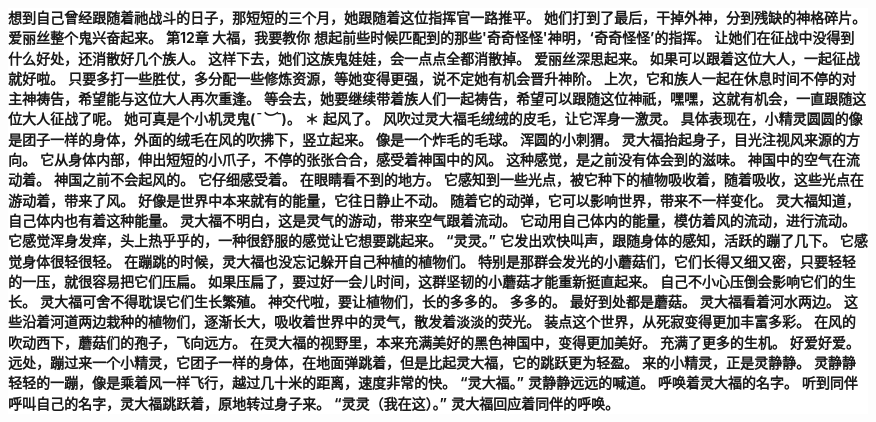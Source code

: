 **想到自己曾经跟随着祂战斗的日子，那短短的三个月，她跟随着这位指挥官一路推平。**
**她们打到了最后，干掉外神，分到残缺的神格碎片。**
**爱丽丝整个鬼兴奋起来。**
**第12章 大福，我要教你**
**想起前些时候匹配到的那些'奇奇怪怪'神明，‘奇奇怪怪’的指挥。**
**让她们在征战中没得到什么好处，还消散好几个族人。**
**这样下去，她们这族鬼娃娃，会一点点全都消散掉。**
**爱丽丝深思起来。**
**如果可以跟着这位大人，一起征战就好啦。**
**只要多打一些胜仗，多分配一些修炼资源，等她变得更强，说不定她有机会晋升神阶。**
**上次，它和族人一起在休息时间不停的对主神祷告，希望能与这位大人再次重逢。**
**等会去，她要继续带着族人们一起祷告，希望可以跟随这位神祇，嘿嘿，这就有机会，一直跟随这位大人征战了呢。**
**她可真是个小机灵鬼(*¯︶¯*)。**
**＊**
**起风了。**
**风吹过灵大福毛绒绒的皮毛，让它浑身一激灵。**
**具体表现在，小精灵圆圆的像是团子一样的身体，外面的绒毛在风的吹拂下，竖立起来。**
**像是一个炸毛的毛球。**
**浑圆的小刺猬。**
**灵大福抬起身子，目光注视风来源的方向。**
**它从身体内部，伸出短短的小爪子，不停的张张合合，感受着神国中的风。**
**这种感觉，是之前没有体会到的滋味。**
**神国中的空气在流动着。**
**神国之前不会起风的。**
**它仔细感受着。**
**在眼睛看不到的地方。**
**它感知到一些光点，被它种下的植物吸收着，随着吸收，这些光点在游动着，带来了风。**
**好像是世界中本来就有的能量，它往日静止不动。**
**随着它的动弹，它可以影响世界，带来不一样变化。**
**灵大福知道，自己体内也有着这种能量。**
**灵大福不明白，这是灵气的游动，带来空气跟着流动。**
**它动用自己体内的能量，模仿着风的流动，进行流动。**
**它感觉浑身发痒，头上热乎乎的，一种很舒服的感觉让它想要跳起来。**
**“灵灵。”**
**它发出欢快叫声，跟随身体的感知，活跃的蹦了几下。**
**它感觉身体很轻很轻。**
**在蹦跳的时候，灵大福也没忘记躲开自己种植的植物们。**
**特别是那群会发光的小蘑菇们，它们长得又细又密，只要轻轻的一压，就很容易把它们压扁。**
**如果压扁了，要过好一会儿时间，这群坚韧的小蘑菇才能重新挺直起来。**
**自己不小心压倒会影响它们的生长。**
**灵大福可舍不得耽误它们生长繁殖。**
**神交代啦，要让植物们，长的多多的。**
**多多的。**
**最好到处都是蘑菇。**
**灵大福看着河水两边。**
**这些沿着河道两边栽种的植物们，逐渐长大，吸收着世界中的灵气，散发着淡淡的荧光。**
**装点这个世界，从死寂变得更加丰富多彩。**
**在风的吹动西下，蘑菇们的孢子，飞向远方。**
**在灵大福的视野里，本来充满美好的黑色神国中，变得更加美好。**
**充满了更多的生机。**
**好爱好爱。**
**远处，蹦过来一个小精灵，它团子一样的身体，在地面弹跳着，但是比起灵大福，它的跳跃更为轻盈。**
**来的小精灵，正是灵静静。**
**灵静静轻轻的一蹦，像是乘着风一样飞行，越过几十米的距离，速度非常的快。**
**“灵大福。”**
**灵静静远远的喊道。**
**呼唤着灵大福的名字。**
**听到同伴呼叫自己的名字，灵大福跳跃着，原地转过身子来。**
**“灵灵（我在这）。”**
**灵大福回应着同伴的呼唤。**
